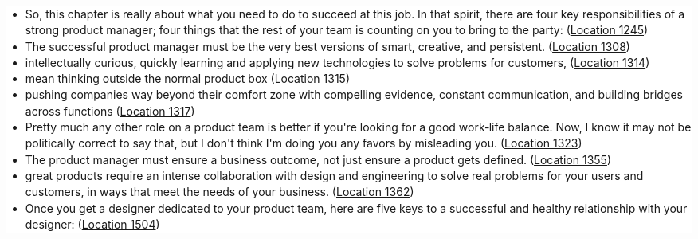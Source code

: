 - So, this chapter is really about what you need to do to succeed at this job. In that spirit, there are four key responsibilities of a strong product manager; four things that the rest of your team is counting on you to bring to the party: ([Location 1245](https://readwise.io/to_kindle?action=open&asin=B077NRB36N&location=1245))
- The successful product manager must be the very best versions of smart, creative, and persistent. ([Location 1308](https://readwise.io/to_kindle?action=open&asin=B077NRB36N&location=1308))
- intellectually curious, quickly learning and applying new technologies to solve problems for customers, ([Location 1314](https://readwise.io/to_kindle?action=open&asin=B077NRB36N&location=1314))
- mean thinking outside the normal product box ([Location 1315](https://readwise.io/to_kindle?action=open&asin=B077NRB36N&location=1315))
- pushing companies way beyond their comfort zone with compelling evidence, constant communication, and building bridges across functions ([Location 1317](https://readwise.io/to_kindle?action=open&asin=B077NRB36N&location=1317))
- Pretty much any other role on a product team is better if you're looking for a good work‐life balance. Now, I know it may not be politically correct to say that, but I don't think I'm doing you any favors by misleading you. ([Location 1323](https://readwise.io/to_kindle?action=open&asin=B077NRB36N&location=1323))
- The product manager must ensure a business outcome, not just ensure a product gets defined. ([Location 1355](https://readwise.io/to_kindle?action=open&asin=B077NRB36N&location=1355))
- great products require an intense collaboration with design and engineering to solve real problems for your users and customers, in ways that meet the needs of your business. ([Location 1362](https://readwise.io/to_kindle?action=open&asin=B077NRB36N&location=1362))
- Once you get a designer dedicated to your product team, here are five keys to a successful and healthy relationship with your designer: ([Location 1504](https://readwise.io/to_kindle?action=open&asin=B077NRB36N&location=1504))
